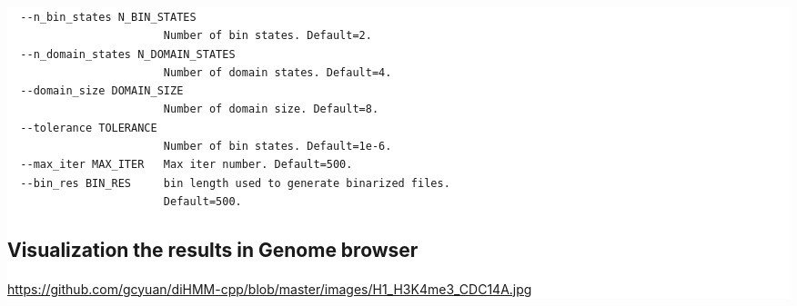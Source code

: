 ```
  --n_bin_states N_BIN_STATES
                        Number of bin states. Default=2.
  --n_domain_states N_DOMAIN_STATES
                        Number of domain states. Default=4.
  --domain_size DOMAIN_SIZE
                        Number of domain size. Default=8.
  --tolerance TOLERANCE
                        Number of bin states. Default=1e-6.
  --max_iter MAX_ITER   Max iter number. Default=500.
  --bin_res BIN_RES     bin length used to generate binarized files.
                        Default=500.
```

## Visualization the results in Genome browser

https://github.com/gcyuan/diHMM-cpp/blob/master/images/H1_H3K4me3_CDC14A.jpg




